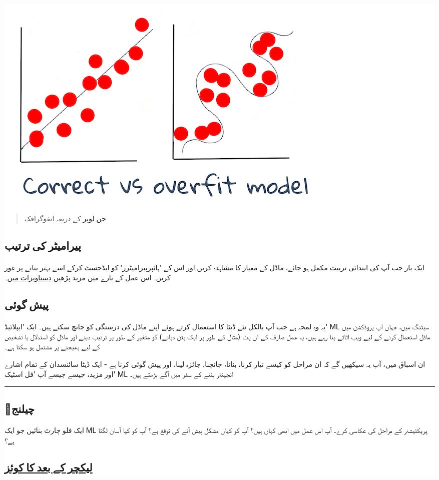 ![اوور فٹنگ ماڈل](../../../../translated_images/overfitting.1c132d92bfd93cb63240baf63ebdf82c30e30a0a44e1ad49861b82ff600c2b5c.ur.png)
> [جن لوپر](https://twitter.com/jenlooper) کے ذریعہ انفوگرافک

## پیرامیٹر کی ترتیب

ایک بار جب آپ کی ابتدائی تربیت مکمل ہو جائے، ماڈل کے معیار کا مشاہدہ کریں اور اس کے 'ہائپرپیرامیٹرز' کو ایڈجسٹ کرکے اسے بہتر بنانے پر غور کریں۔ اس عمل کے بارے میں مزید پڑھیں [دستاویزات میں](https://docs.microsoft.com/en-us/azure/machine-learning/how-to-tune-hyperparameters?WT.mc_id=academic-77952-leestott)۔

## پیش گوئی

یہ وہ لمحہ ہے جب آپ بالکل نئے ڈیٹا کا استعمال کرتے ہوئے اپنے ماڈل کی درستگی کو جانچ سکتے ہیں۔ ایک 'ایپلائیڈ' ML سیٹنگ میں، جہاں آپ پروڈکشن میں ماڈل استعمال کرنے کے لیے ویب اثاثے بنا رہے ہیں، یہ عمل صارف کے ان پٹ (مثال کے طور پر ایک بٹن دبانے) کو متغیر کے طور پر ترتیب دینے اور ماڈل کو استدلال یا تشخیص کے لیے بھیجنے پر مشتمل ہو سکتا ہے۔

ان اسباق میں، آپ یہ سیکھیں گے کہ ان مراحل کو کیسے تیار کرنا، بنانا، جانچنا، جائزہ لینا، اور پیش گوئی کرنا ہے - ایک ڈیٹا سائنسدان کے تمام اشارے اور مزید، جیسے جیسے آپ 'فل اسٹیک' ML انجینئر بننے کے سفر میں آگے بڑھتے ہیں۔

---

## 🚀چیلنج

ایک فلو چارٹ بنائیں جو ایک ML پریکٹیشنر کے مراحل کی عکاسی کرے۔ آپ اس عمل میں ابھی کہاں ہیں؟ آپ کو کہاں مشکل پیش آنے کی توقع ہے؟ آپ کو کیا آسان لگتا ہے؟

## [لیکچر کے بعد کا کوئز](https://gray-sand-07a10f403.1.azurestaticapps.net/quiz/8/)

